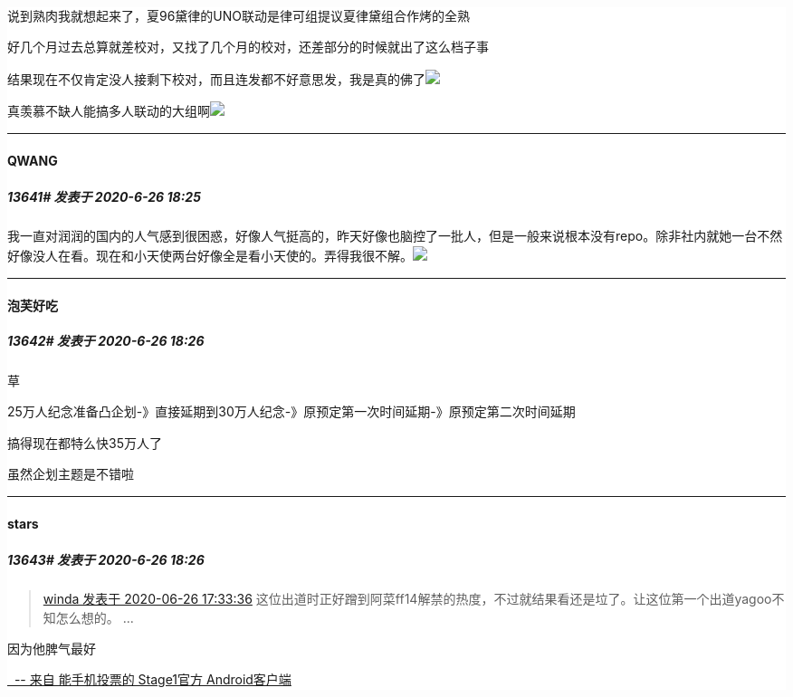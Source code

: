 说到熟肉我就想起来了，夏96黛律的UNO联动是律可组提议夏律黛组合作烤的全熟

好几个月过去总算就差校对，又找了几个月的校对，还差部分的时候就出了这么档子事

结果现在不仅肯定没人接剩下校对，而且连发都不好意思发，我是真的佛了<img src="https://static.saraba1st.com/image/smiley/face2017/125.png" referrerpolicy="no-referrer">

真羡慕不缺人能搞多人联动的大组啊<img src="https://static.saraba1st.com/image/smiley/face2017/135.png" referrerpolicy="no-referrer">







-----

####  QWANG  
##### 13641#       发表于 2020-6-26 18:25




我一直对润润的国内的人气感到很困惑，好像人气挺高的，昨天好像也脑控了一批人，但是一般来说根本没有repo。除非社内就她一台不然好像没人在看。现在和小天使两台好像全是看小天使的。弄得我很不解。<img src="https://static.saraba1st.com/image/smiley/face2017/125.png" referrerpolicy="no-referrer">







-----

####  泡芙好吃  
##### 13642#       发表于 2020-6-26 18:26




草

25万人纪念准备凸企划-》直接延期到30万人纪念-》原预定第一次时间延期-》原预定第二次时间延期

搞得现在都特么快35万人了

虽然企划主题是不错啦







-----

####  stars  
##### 13643#       发表于 2020-6-26 18:26



<blockquote><a href="httphttps://bbs.saraba1st.com/2b/forum.php?mod=redirect&amp;goto=findpost&amp;pid=47961192&amp;ptid=1941579" target="_blank">winda 发表于 2020-06-26 17:33:36</a>
这位出道时正好蹭到阿菜ff14解禁的热度，不过就结果看还是垃了。让这位第一个出道yagoo不知怎么想的。 ...</blockquote>因为他脾气最好

[  -- 来自 能手机投票的 Stage1官方 Android客户端](https://www.coolapk.com/apk/140634)


